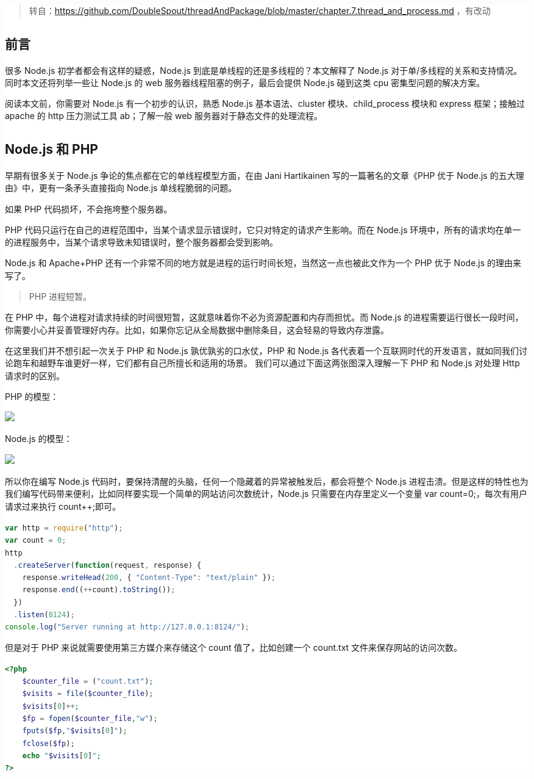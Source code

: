 > 转自：https://github.com/DoubleSpout/threadAndPackage/blob/master/chapter.7.thread_and_process.md ，有改动

## 前言

很多 Node.js 初学者都会有这样的疑惑，Node.js 到底是单线程的还是多线程的？本文解释了 Node.js 对于单/多线程的关系和支持情况。同时本文还将列举一些让 Node.js 的 web 服务器线程阻塞的例子，最后会提供 Node.js 碰到这类 cpu 密集型问题的解决方案。

阅读本文前，你需要对 Node.js 有一个初步的认识，熟悉 Node.js 基本语法、cluster 模块、child_process 模块和 express 框架；接触过 apache 的 http 压力测试工具 ab；了解一般 web 服务器对于静态文件的处理流程。

## Node.js 和 PHP

早期有很多关于 Node.js 争论的焦点都在它的单线程模型方面，在由 Jani Hartikainen 写的一篇著名的文章《PHP 优于 Node.js 的五大理由》中，更有一条矛头直接指向 Node.js 单线程脆弱的问题。

如果 PHP 代码损坏，不会拖垮整个服务器。

PHP 代码只运行在自己的进程范围中，当某个请求显示错误时，它只对特定的请求产生影响。而在 Node.js 环境中，所有的请求均在单一的进程服务中，当某个请求导致未知错误时，整个服务器都会受到影响。

Node.js 和 Apache+PHP 还有一个非常不同的地方就是进程的运行时间长短，当然这一点也被此文作为一个 PHP 优于 Node.js 的理由来写了。

> PHP 进程短暂。

在 PHP 中，每个进程对请求持续的时间很短暂，这就意味着你不必为资源配置和内存而担忧。而 Node.js 的进程需要运行很长一段时间，你需要小心并妥善管理好内存。比如，如果你忘记从全局数据中删除条目，这会轻易的导致内存泄露。

在这里我们并不想引起一次关于 PHP 和 Node.js 孰优孰劣的口水仗，PHP 和 Node.js 各代表着一个互联网时代的开发语言，就如同我们讨论跑车和越野车谁更好一样，它们都有自己所擅长和适用的场景。
我们可以通过下面这两张图深入理解一下 PHP 和 Node.js 对处理 Http 请求时的区别。

PHP 的模型：

![](https://raw.githubusercontent.com/easterCat/img-package/master/img/687474703a2f2f6661726d342e737461746963666c69636b722e636f6d2f333733382f31303937333334363531345f663666323134353265375f6f2e706e67.png)

Node.js 的模型：

![](https://raw.githubusercontent.com/easterCat/img-package/master/img/687474703a2f2f6661726d332e737461746963666c69636b722e636f6d2f323833312f31303937333137353037355f643565396534366261355f6f2e706e67.png)

所以你在编写 Node.js 代码时，要保持清醒的头脑，任何一个隐藏着的异常被触发后，都会将整个 Node.js 进程击溃。但是这样的特性也为我们编写代码带来便利，比如同样要实现一个简单的网站访问次数统计，Node.js 只需要在内存里定义一个变量 var count=0;，每次有用户请求过来执行 count++;即可。

```js
var http = require("http");
var count = 0;
http
  .createServer(function(request, response) {
    response.writeHead(200, { "Content-Type": "text/plain" });
    response.end((++count).toString());
  })
  .listen(8124);
console.log("Server running at http://127.0.0.1:8124/");
```

但是对于 PHP 来说就需要使用第三方媒介来存储这个 count 值了，比如创建一个 count.txt 文件来保存网站的访问次数。

```php
<?php
    $counter_file = ("count.txt");
    $visits = file($counter_file);
    $visits[0]++;
    $fp = fopen($counter_file,"w");
    fputs($fp,"$visits[0]");
    fclose($fp);
    echo "$visits[0]";
?>
```
